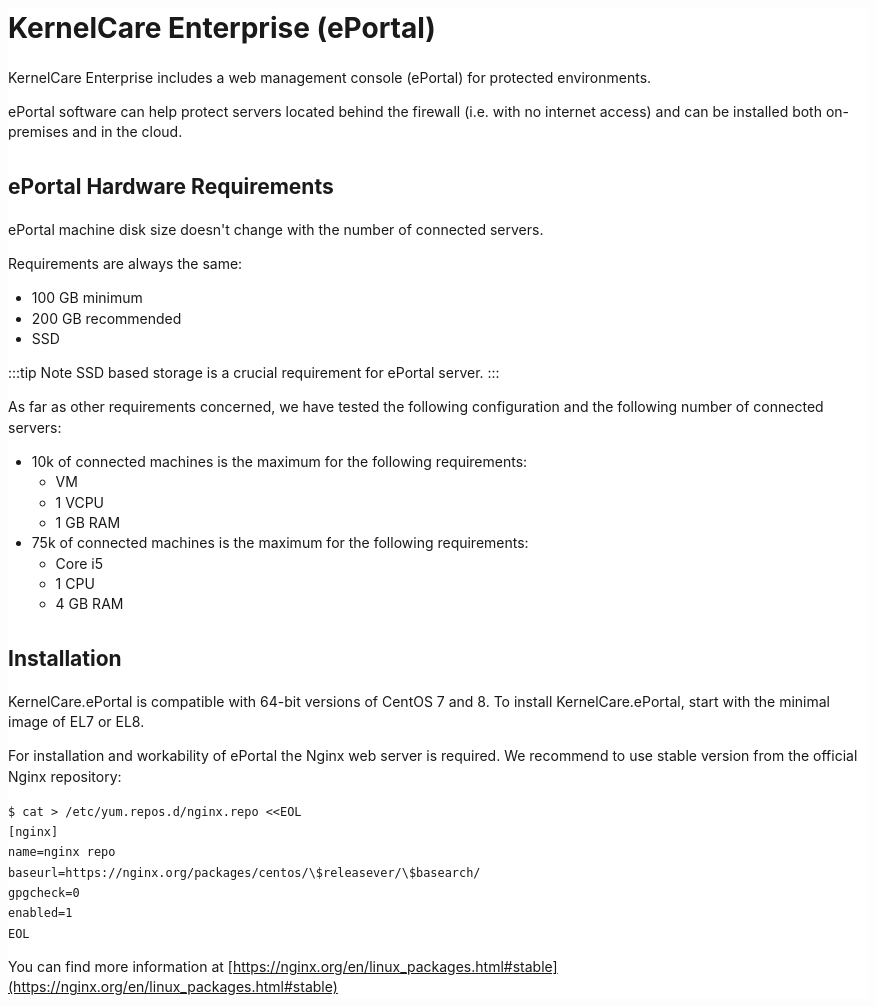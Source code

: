 # KernelCare Enterprise (ePortal)

KernelCare Enterprise includes a web management console (ePortal) for protected environments.

ePortal software can help protect servers located behind the firewall (i.e. with no internet access) and can be installed both on-premises and in the cloud. 

## ePortal Hardware Requirements

ePortal machine disk size doesn't change with the number of connected servers.

Requirements are always the same:

* 100 GB minimum
* 200 GB recommended
* SSD

:::tip Note
SSD based storage is a crucial requirement for ePortal server.
:::

As far as other requirements concerned, we have tested the following configuration and the following number of connected servers:

* 10k of connected machines is the maximum for the following requirements:
  * VM
  * 1 VCPU
  * 1 GB RAM 
* 75k of connected machines is the maximum for the following requirements:
  * Core i5
  * 1 CPU
  * 4 GB RAM

## Installation

KernelCare.ePortal is compatible with 64-bit versions of CentOS 7 and 8. To install KernelCare.ePortal, start with the minimal image of EL7 or EL8. 

For installation and workability of ePortal the Nginx web server is required. We recommend to use stable version from the official Nginx repository:

```
$ cat > /etc/yum.repos.d/nginx.repo <<EOL
[nginx]
name=nginx repo
baseurl=https://nginx.org/packages/centos/\$releasever/\$basearch/
gpgcheck=0
enabled=1
EOL
```

You can find more information at [https://nginx.org/en/linux_packages.html#stable](https://nginx.org/en/linux_packages.html#stable)
